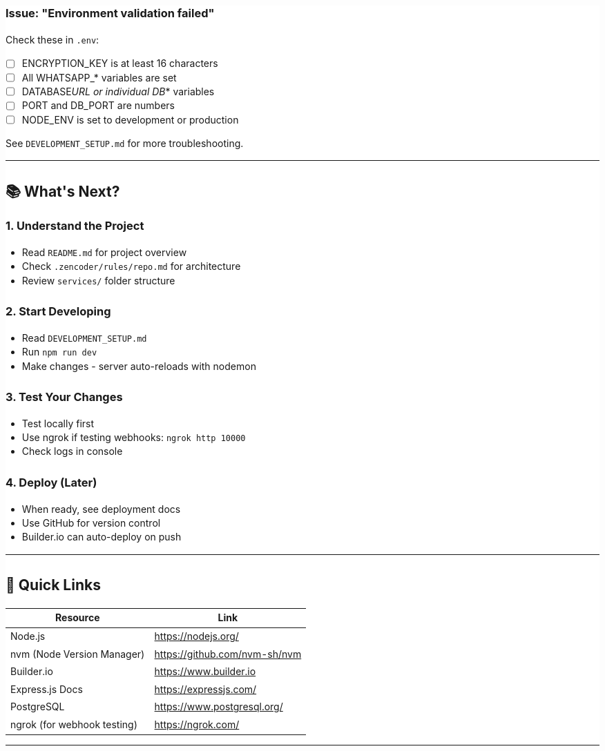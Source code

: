 ### Issue: "Environment validation failed"

Check these in `.env`:

- [ ] ENCRYPTION_KEY is at least 16 characters
- [ ] All WHATSAPP\_\* variables are set
- [ ] DATABASE*URL or individual DB*\* variables
- [ ] PORT and DB_PORT are numbers
- [ ] NODE_ENV is set to development or production

See `DEVELOPMENT_SETUP.md` for more troubleshooting.

---

## 📚 What's Next?

### 1. Understand the Project

- Read `README.md` for project overview
- Check `.zencoder/rules/repo.md` for architecture
- Review `services/` folder structure

### 2. Start Developing

- Read `DEVELOPMENT_SETUP.md`
- Run `npm run dev`
- Make changes - server auto-reloads with nodemon

### 3. Test Your Changes

- Test locally first
- Use ngrok if testing webhooks: `ngrok http 10000`
- Check logs in console

### 4. Deploy (Later)

- When ready, see deployment docs
- Use GitHub for version control
- Builder.io can auto-deploy on push

---

## 🔗 Quick Links

| Resource                    | Link                          |
| --------------------------- | ----------------------------- |
| Node.js                     | https://nodejs.org/           |
| nvm (Node Version Manager)  | https://github.com/nvm-sh/nvm |
| Builder.io                  | https://www.builder.io        |
| Express.js Docs             | https://expressjs.com/        |
| PostgreSQL                  | https://www.postgresql.org/   |
| ngrok (for webhook testing) | https://ngrok.com/            |

---